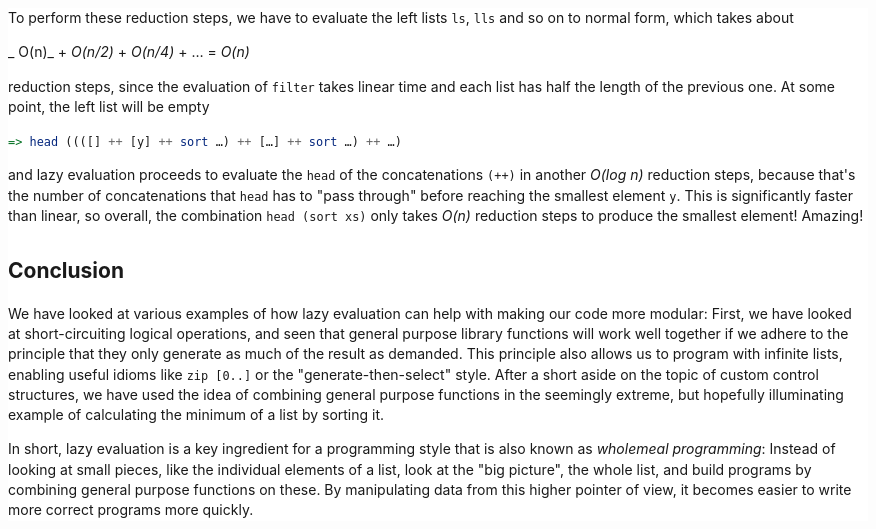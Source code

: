 To perform these reduction steps, we have to evaluate the left lists `ls`, `lls` and so on to normal form, which takes about

_   O(n)_ + _O(n/2)_ + _O(n/4)_ + … = _O(n)_

reduction steps, since the evaluation of `filter` takes linear time and each list has half the length of the previous one. At some point, the left list will be empty

``` haskell
=> head ((([] ++ [y] ++ sort …) ++ […] ++ sort …) ++ …)
```

and lazy evaluation proceeds to evaluate the `head` of the concatenations `(++)` in another _O(log n)_ reduction steps, because that's the number of concatenations that `head` has to "pass through" before reaching the smallest element `y`. This is significantly faster than linear, so overall, the combination `head (sort xs)` only takes _O(n)_ reduction steps to produce the smallest element! Amazing!

## Conclusion

We have looked at various examples of how lazy evaluation can help with making our code more modular: First, we have looked at short-circuiting logical operations, and seen that general purpose library functions will work well together if we adhere to the principle that they only generate as much of the result as demanded. This principle also allows us to program with infinite lists, enabling useful idioms like `zip [0..]` or the "generate-then-select" style. After a short aside on the topic of custom control structures, we have used the idea of combining general purpose functions in the seemingly extreme, but hopefully illuminating example of calculating the minimum of a list by sorting it.

In short, lazy evaluation is a key ingredient for a programming style that is also known as _wholemeal programming_: Instead of looking at small pieces, like the individual elements of a list, look at the "big picture", the whole list, and build programs by combining general purpose functions on these. By manipulating data from this higher pointer of view, it becomes easier to write more correct programs more quickly.
